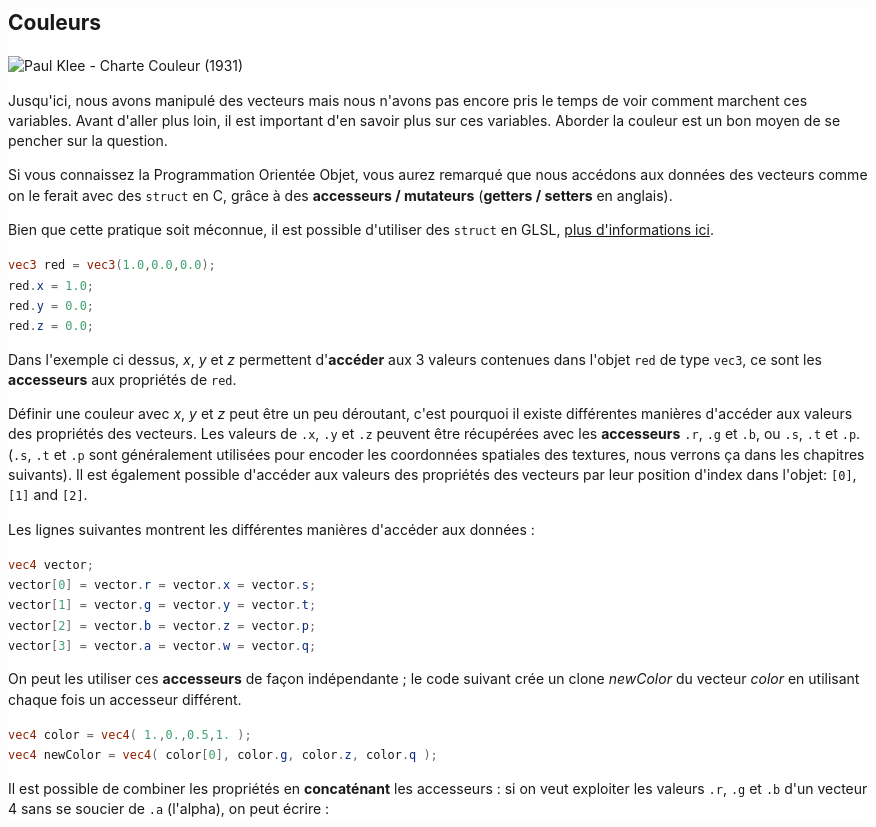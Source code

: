 ## Couleurs

![Paul Klee - Charte Couleur (1931)](klee.jpg)

Jusqu'ici, nous avons manipulé des vecteurs mais nous n'avons pas encore pris le temps de voir comment marchent ces variables.
Avant d'aller plus loin, il est important d'en savoir plus sur ces variables.
Aborder la couleur est un bon moyen de se pencher sur la question.

Si vous connaissez la Programmation Orientée Objet, vous aurez remarqué que nous accédons aux données des vecteurs comme on le ferait avec des `struct` en C, grâce à des **accesseurs / mutateurs** (**getters / setters** en anglais).

Bien que cette pratique soit méconnue, il est possible d'utiliser des `struct` en GLSL, [plus d'informations ici](https://github.com/KhronosGroup/WebGL/blob/master/sdk/tests/conformance/glsl/misc/shader-with-array-of-structs-uniform.html).

```glsl
vec3 red = vec3(1.0,0.0,0.0);
red.x = 1.0;
red.y = 0.0;
red.z = 0.0;
```

Dans l'exemple ci dessus, *x*, *y* et *z* permettent d'**accéder** aux 3 valeurs contenues dans l'objet `red` de type `vec3`, ce sont les **accesseurs** aux propriétés de `red`.

Définir une couleur avec *x*, *y* et *z* peut être un peu déroutant, c'est pourquoi il existe différentes manières d'accéder aux valeurs des propriétés des vecteurs.
Les valeurs de `.x`, `.y` et `.z` peuvent être récupérées avec les **accesseurs** `.r`, `.g` et `.b`, ou `.s`, `.t` et `.p`. (`.s`, `.t` et `.p` sont généralement utilisées pour encoder les coordonnées spatiales des textures, nous verrons ça dans les chapitres suivants).
Il est également possible d'accéder aux valeurs des propriétés des vecteurs par leur position d'index dans l'objet: `[0]`, `[1]` and `[2]`.

Les lignes suivantes montrent les différentes manières d'accéder aux données :

```glsl
vec4 vector;
vector[0] = vector.r = vector.x = vector.s;
vector[1] = vector.g = vector.y = vector.t;
vector[2] = vector.b = vector.z = vector.p;
vector[3] = vector.a = vector.w = vector.q;
```

On peut les utiliser ces **accesseurs** de façon indépendante ; le code suivant crée un clone *newColor* du vecteur *color* en utilisant chaque fois un accesseur différent.

```glsl
vec4 color = vec4( 1.,0.,0.5,1. );
vec4 newColor = vec4( color[0], color.g, color.z, color.q );
```

Il est possible de combiner les propriétés en **concaténant** les accesseurs : si on veut exploiter les valeurs `.r`, `.g` et `.b` d'un vecteur 4 sans se soucier de `.a` (l'alpha), on peut écrire :
